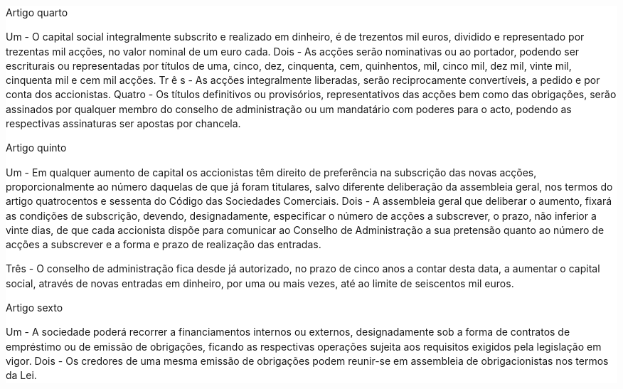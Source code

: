 Artigo quarto


Um - O capital social integralmente subscrito e realizado
em dinheiro, é de trezentos mil euros, dividido e
representado por trezentas mil acções, no valor nominal de
um euro cada.
Dois - As acções serão nominativas ou ao portador,
podendo ser escriturais ou representadas por títulos de uma,
cinco, dez, cinquenta, cem, quinhentos, mil, cinco mil, dez
mil, vinte mil, cinquenta mil e cem mil acções.
Tr ê s - As acções integralmente liberadas, serão reciprocamente convertíveis, a pedido e por conta dos accionistas.
Quatro - Os títulos definitivos ou provisórios,
representativos das acções bem como das obrigações, serão
assinados por qualquer membro do conselho de
administração ou um mandatário com poderes para o acto,
podendo as respectivas assinaturas ser apostas por chancela.


Artigo quinto


Um - Em qualquer aumento de capital os accionistas têm
direito de preferência na subscrição das novas acções,
proporcionalmente ao número daquelas de que já foram
titulares, salvo diferente deliberação da assembleia geral, nos
termos do artigo quatrocentos e sessenta do Código das
Sociedades Comerciais.
Dois - A assembleia geral que deliberar o aumento, fixará
as condições de subscrição, devendo, designadamente,
especificar o número de acções a subscrever, o prazo, não
inferior a vinte dias, de que cada accionista dispõe para
comunicar ao Conselho de Administração a sua pretensão
quanto ao número de acções a subscrever e a forma e prazo
de realização das entradas.



Três - O conselho de administração fica desde já
autorizado, no prazo de cinco anos a contar desta data, a
aumentar o capital social, através de novas entradas em
dinheiro, por uma ou mais vezes, até ao limite de seiscentos
mil euros.


Artigo sexto


Um - A sociedade poderá recorrer a financiamentos
internos ou externos, designadamente sob a forma de
contratos de empréstimo ou de emissão de obrigações,
ficando as respectivas operações sujeita aos requisitos
exigidos pela legislação em vigor.
Dois - Os credores de uma mesma emissão de obrigações
podem reunir-se em assembleia de obrigacionistas nos
termos da Lei.
